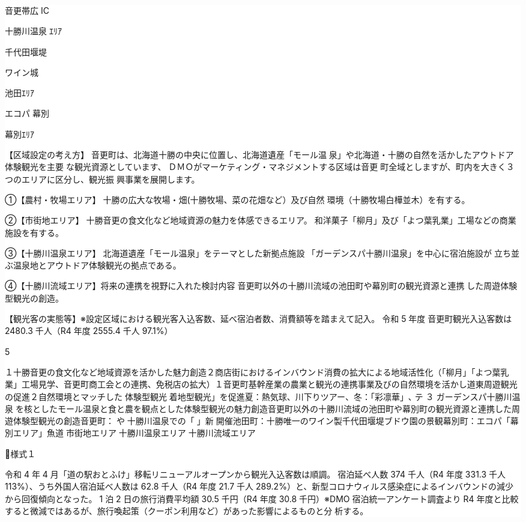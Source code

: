 音更帯広 IC

十勝川温泉
ｴﾘｱ

千代田堰堤

ワイン城

池田ｴﾘｱ

エコパ  幕別

幕別ｴﾘｱ

【区域設定の考え方】
  音更町は、北海道十勝の中央に位置し、北海道遺産「モール温
泉」や北海道・十勝の自然を活かしたアウトドア体験観光を主要
な観光資源としています、
ＤＭＯがマーケティング・マネジメントする区域は音更
町全域としますが、町内を大きく３つのエリアに区分し、観光振
興事業を展開します。

①【農村・牧場エリア】
  十勝の広大な牧場・畑(十勝牧場、菜の花畑など）及び自然
環境（十勝牧場白樺並木）を有する。

②【市街地エリア】
  十勝音更の食文化など地域資源の魅力を体感できるエリア。
和洋菓子「柳月」及び「よつ葉乳業」工場などの商業施設を有する。

③【十勝川温泉エリア】
  北海道遺産「モール温泉」をテーマとした新拠点施設
「ガーデンスパ十勝川温泉」を中心に宿泊施設が
  立ち並ぶ温泉地とアウトドア体験観光の拠点である。

④【十勝川流域エリア】将来の連携を視野に入れた検討内容
  音更町以外の十勝川流域の池田町や幕別町の観光資源と連携
  した周遊体験型観光の創造。

【観光客の実態等】※設定区域における観光客入込客数、延べ宿泊者数、消費額等を踏まえて記入。
令和 5 年度  音更町観光入込客数は 2480.3 千人（R4 年度 2555.4 千人  97.1%）

5

１十勝音更の食文化など地域資源を活かした魅力創造２商店街におけるインバウンド消費の拡大による地域活性化（「柳月」「よつ葉乳業」工場見学、音更町商工会との連携、免税店の拡大）１音更町基幹産業の農業と観光の連携事業及びの自然環境を活かし道東周遊観光の促進２自然環境とマッチした      体験型観光 着地型観光」を促進夏：熱気球、川下りツアー、冬：「彩凛華」､     テ          ３ ガーデンスパ十勝川温泉 を核としたモール温泉と食と農を観点とした体験型観光の魅力創造音更町以外の十勝川流域の池田町や幕別町の観光資源と連携した周遊体験型観光の創造音更町：        や         十勝川温泉での「       」新     開催池田町：十勝唯一のワイン製千代田堰堤ブドウ園の景観幕別町：エコパ「幕別エリア」魚道 市街地エリア 十勝川温泉エリア 十勝川流域エリア

様式１

令和 4 年 4 月「道の駅おとふけ」移転リニューアルオープンから観光入込客数は順調。
宿泊延べ人数 374 千人（R4 年度 331.3 千人 113%）、うち外国人宿泊延べ人数は 62.8 千人（R4 年度
21.7 千人 289.2%）と、新型コロナウィルス感染症によるインバウンドの減少から回復傾向となった。
1 泊 2 日の旅行消費平均額 30.5 千円（R4 年度 30.8 千円）※DMO 宿泊統一アンケート調査より
R4 年度と比較すると微減ではあるが、旅行喚起策（クーポン利用など）があった影響によるものと分
析する。
